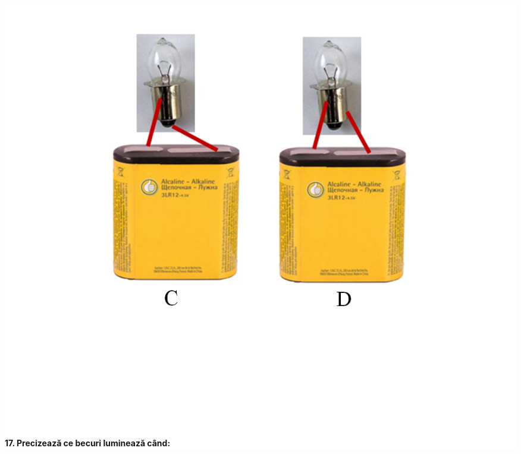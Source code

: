 <Img className="img-responsive5" src="fizica/clasa6/capitolul5/5_12_Poza11_SchemaCircuit2_Exercitiul16.jpg" width="1000" height="559" />



<br></br>
<br></br>








<br></br>








**17. Precizează ce becuri luminează când:**
